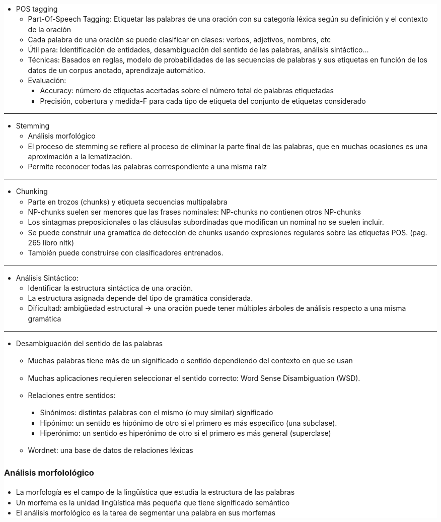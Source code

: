* POS tagging
    * Part-Of-Speech Tagging: Etiquetar las palabras de una oración con su categoría léxica según su definición y el contexto de la oración
    * Cada palabra de una oración se puede clasificar en clases: verbos, adjetivos, nombres, etc
    * Útil para: Identificación de entidades, desambiguación del sentido de las palabras, análisis sintáctico...
    * Técnicas: Basados en reglas, modelo de probabilidades de las secuencias de palabras y sus etiquetas en función de los datos de un corpus anotado, aprendizaje automático.
    * Evaluación: 
        * Accuracy: número de etiquetas acertadas sobre el número total de palabras etiquetadas
        * Precisión, cobertura y medida-F para cada tipo de etiqueta del conjunto de etiquetas considerado

---

* Stemming
    * Análisis morfológico
    * El proceso de stemming se refiere al proceso de eliminar la parte final de las palabras, que en muchas ocasiones es una aproximación a la lematización.
    * Permite reconocer todas las palabras correspondiente a una misma raíz

---

* Chunking
    * Parte en trozos (chunks) y etiqueta secuencias multipalabra
    * NP-chunks suelen ser menores que las frases nominales: NP-chunks no contienen otros NP-chunks
    * Los sintagmas preposicionales o las cláusulas subordinadas que modifican un nominal no se suelen incluir.
    * Se puede construir una gramatica de detección de chunks usando expresiones regulares sobre las etiquetas POS. (pag. 265 libro nltk)
    * También puede construirse con clasificadores entrenados.

---

* Análisis Sintáctico: 
    * Identificar la estructura sintáctica de una oración.
    * La estructura asignada depende del tipo de gramática considerada.
    * Dificultad: ambigüedad estructural → una oración puede tener múltiples árboles de análisis respecto a una misma gramática

---

* Desambiguación del sentido de las palabras
    * Muchas palabras tiene más de un significado o sentido dependiendo del contexto en que se usan
    * Muchas aplicaciones requieren seleccionar el sentido correcto: Word Sense Disambiguation (WSD).

    * Relaciones entre sentidos:
        * Sinónimos: distintas palabras con el mismo (o muy similar) significado
        * Hipónimo: un sentido es hipónimo de otro si el primero es más específico (una subclase).
        * Hiperónimo: un sentido es hiperónimo de otro si el primero es más general (superclase)
    
    * Wordnet: una base de datos de relaciones léxicas

### Análisis morfolológico

* La morfología es el campo de la lingüística que estudia la estructura de las palabras
* Un morfema es la unidad lingüística más pequeña que tiene significado semántico
* El análisis morfológico es la tarea de segmentar una palabra en sus morfemas